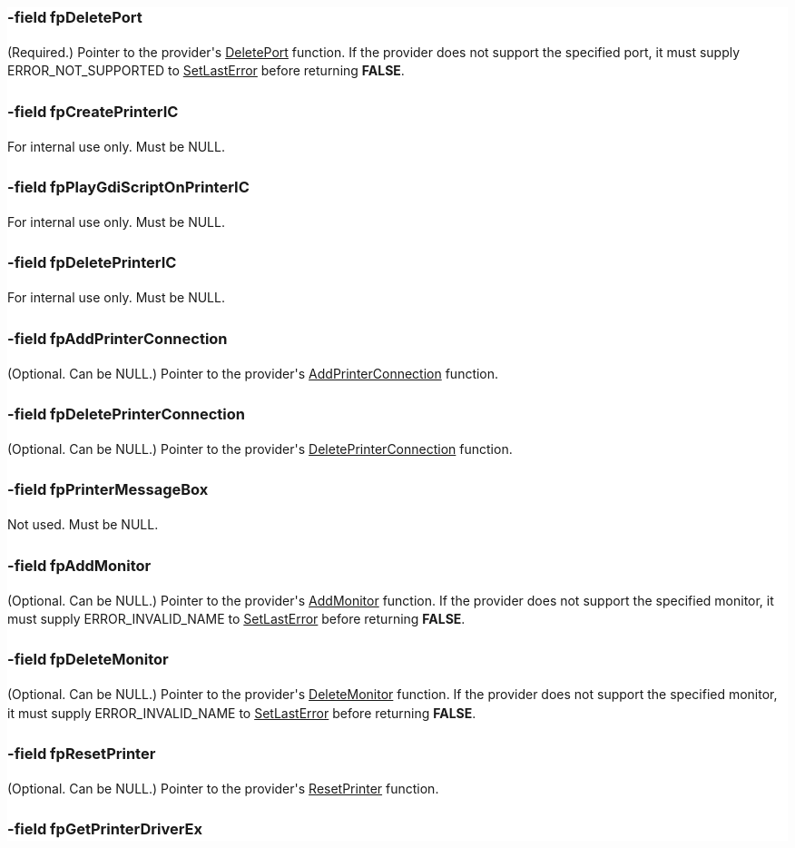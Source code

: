### -field fpDeletePort

(Required.) Pointer to the provider's [DeletePort](https://docs.microsoft.com/windows/win32/printdocs/deleteport) function. If the provider does not support the specified port, it must supply ERROR_NOT_SUPPORTED to [SetLastError](https://docs.microsoft.com/windows/desktop/api/errhandlingapi/nf-errhandlingapi-setlasterror) before returning **FALSE**.

### -field fpCreatePrinterIC

For internal use only. Must be NULL.

### -field fpPlayGdiScriptOnPrinterIC

For internal use only. Must be NULL.

### -field fpDeletePrinterIC

For internal use only. Must be NULL.

### -field fpAddPrinterConnection

(Optional. Can be NULL.) Pointer to the provider's [AddPrinterConnection](https://docs.microsoft.com/windows/win32/printdocs/addprinterconnection) function.

### -field fpDeletePrinterConnection

(Optional. Can be NULL.) Pointer to the provider's [DeletePrinterConnection](https://docs.microsoft.com/windows/win32/printdocs/deleteprinterconnection) function.

### -field fpPrinterMessageBox

Not used. Must be NULL.

### -field fpAddMonitor

(Optional. Can be NULL.) Pointer to the provider's [AddMonitor](https://docs.microsoft.com/windows/win32/printdocs/addmonitor) function. If the provider does not support the specified monitor, it must supply ERROR_INVALID_NAME to [SetLastError](https://docs.microsoft.com/windows/desktop/api/errhandlingapi/nf-errhandlingapi-setlasterror) before returning **FALSE**.

### -field fpDeleteMonitor

(Optional. Can be NULL.) Pointer to the provider's [DeleteMonitor](https://docs.microsoft.com/windows/win32/printdocs/addmonitor) function. If the provider does not support the specified monitor, it must supply ERROR_INVALID_NAME to [SetLastError](https://docs.microsoft.com/windows/desktop/api/errhandlingapi/nf-errhandlingapi-setlasterror) before returning **FALSE**.

### -field fpResetPrinter

(Optional. Can be NULL.) Pointer to the provider's [ResetPrinter](https://docs.microsoft.com/windows/win32/printdocs/resetprinter) function.

### -field fpGetPrinterDriverEx
